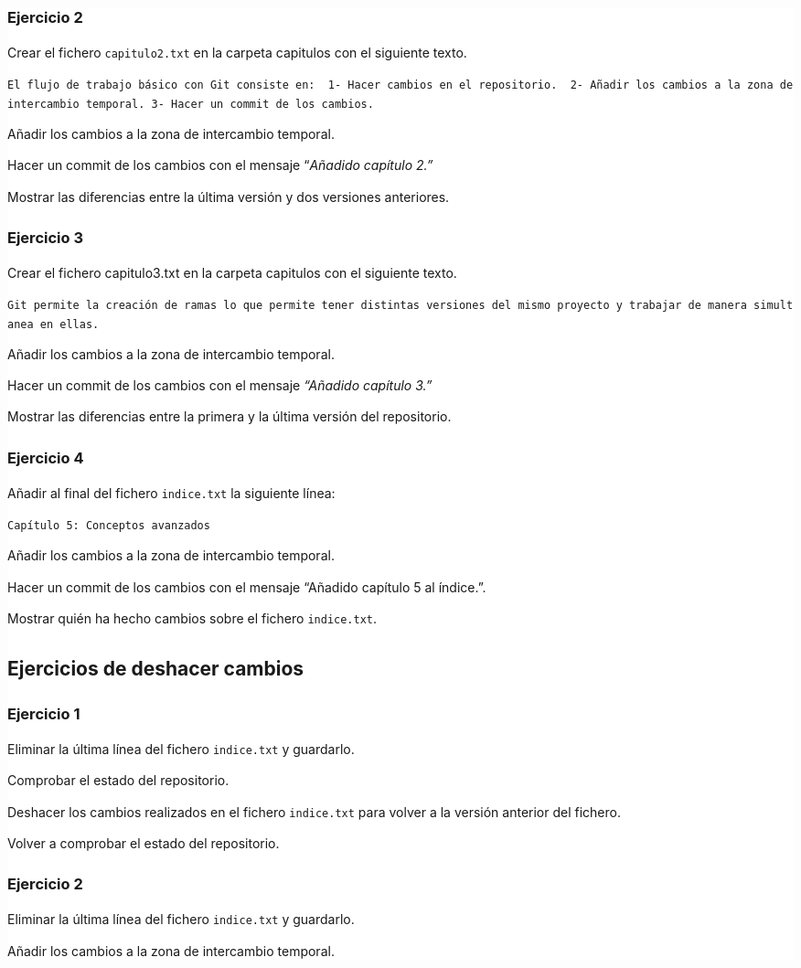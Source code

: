 
### Ejercicio 2

Crear el fichero `capitulo2.txt` en la carpeta capitulos con el siguiente texto.

`El flujo de trabajo básico con Git consiste en: 
1- Hacer cambios en el repositorio. 
2- Añadir los cambios a la zona de intercambio temporal. 3- Hacer un commit de los cambios.`

Añadir los cambios a la zona de intercambio temporal.

Hacer un commit de los cambios con el mensaje “*Añadido capítulo 2.”*

Mostrar las diferencias entre la última versión y dos versiones anteriores.


### Ejercicio 3

Crear el fichero capitulo3.txt en la carpeta capitulos con el siguiente texto.

`Git permite la creación de ramas lo que permite tener distintas versiones del mismo proyecto y trabajar de manera simultanea en ellas.`

Añadir los cambios a la zona de intercambio temporal.

Hacer un commit de los cambios con el mensaje *“Añadido capítulo 3.”*

Mostrar las diferencias entre la primera y la última versión del repositorio.

### Ejercicio 4

Añadir al final del fichero `indice.txt` la siguiente línea:

`Capítulo 5: Conceptos avanzados`

Añadir los cambios a la zona de intercambio temporal.

Hacer un commit de los cambios con el mensaje “Añadido capítulo 5 al índice.”.

Mostrar quién ha hecho cambios sobre el fichero `indice.txt`.

## Ejercicios de deshacer cambios

### Ejercicio 1

Eliminar la última línea del fichero `indice.txt` y guardarlo.

Comprobar el estado del repositorio.

Deshacer los cambios realizados en el fichero `indice.txt` para volver a la versión anterior del fichero.

Volver a comprobar el estado del repositorio.

### Ejercicio 2

Eliminar la última línea del fichero `indice.txt` y guardarlo.

Añadir los cambios a la zona de intercambio temporal.
